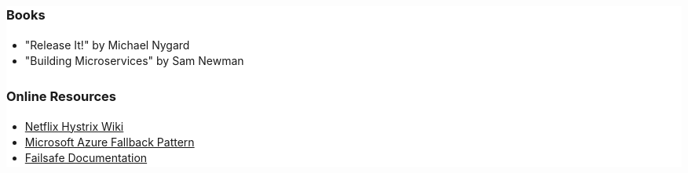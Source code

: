 ### Books
- "Release It!" by Michael Nygard
- "Building Microservices" by Sam Newman

### Online Resources
- [Netflix Hystrix Wiki](https://github.com/Netflix/Hystrix/wiki)
- [Microsoft Azure Fallback Pattern](https://docs.microsoft.com/en-us/azure/architecture/patterns/fallback)
- [Failsafe Documentation](https://jodah.net/failsafe/)